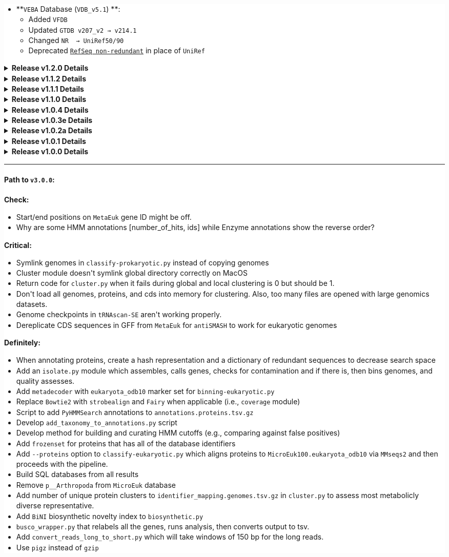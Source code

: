 	
* **`VEBA` Database (`VDB_v5.1`) **:
	* Added `VFDB`
	* Updated `GTDB v207_v2 → v214.1`
	* Changed `NR  → UniRef50/90` 
	* Deprecated [`RefSeq non-redundant`](https://www.ncbi.nlm.nih.gov/refseq/about/nonredundantproteins/) in place of `UniRef`

<details><summary><b>Release v1.2.0 Details</b></summary></details>


<details><summary><b>Release v1.1.2 Details</b></summary></details>

<details><summary><b>Release v1.1.1 Details</b></summary></details>

<details><summary><b>Release v1.1.0 Details</b></summary></details>

<details><summary><b>Release v1.0.4 Details</b></summary></details>

<details><summary><b>Release v1.0.3e Details</b></summary></details>

<details><summary><b>Release v1.0.2a Details</b></summary></details>



<details><summary><b>Release v1.0.1 Details</b></summary></details>


<details><summary><b>Release v1.0.0 Details</b></summary></details>

________________________________________________________________

#### Path to `v3.0.0`:

**Check:**

* Start/end positions on `MetaEuk` gene ID might be off.
* Why are some HMM annotations [number_of_hits, ids] while Enzyme annotations show the reverse order?

**Critical:**

* Symlink genomes in `classify-prokaryotic.py` instead of copying genomes
* Cluster module doesn't symlink global directory correctly on MacOS
* Return code for `cluster.py` when it fails during global and local clustering is 0 but should be 1.
* Don't load all genomes, proteins, and cds into memory for clustering.  Also, too many files are opened with large genomics datasets.
* Genome checkpoints in `tRNAscan-SE` aren't working properly.
* Dereplicate CDS sequences in GFF from `MetaEuk` for `antiSMASH` to work for eukaryotic genomes

**Definitely:**

* When annotating proteins, create a hash representation and a dictionary of redundant sequences to decrease search space
* Add an `isolate.py` module which assembles, calls genes, checks for contamination and if there is, then bins genomes, and quality assesses.
* Add `metadecoder` with `eukaryota_odb10` marker set for `binning-eukaryotic.py`
* Replace `Bowtie2` with `strobealign` and `Fairy` when applicable (i.e., `coverage` module)
* Script to add `PyHMMSearch` annotations to `annotations.proteins.tsv.gz`
* Develop `add_taxonomy_to_annotations.py` script
* Develop method for building and curating HMM cutoffs (e.g., comparing against false positives)
* Add `frozenset` for proteins that has all of the database identifiers
* Add `--proteins` option to `classify-eukaryotic.py` which aligns proteins to `MicroEuk100.eukaryota_odb10` via `MMseqs2` and then proceeds with the pipeline.
* Build SQL databases from all results
* Remove `p__Arthropoda` from `MicroEuk` database
* Add number of unique protein clusters to `identifier_mapping.genomes.tsv.gz` in `cluster.py` to assess most metabolicly diverse representative.
* Add `BiNI` biosynthetic novelty index to `biosynthetic.py`
* `busco_wrapper.py` that relabels all the genes, runs analysis, then converts output to tsv.
* Add `convert_reads_long_to_short.py` which will take windows of 150 bp for the long reads.
* Use `pigz` instead of `gzip`